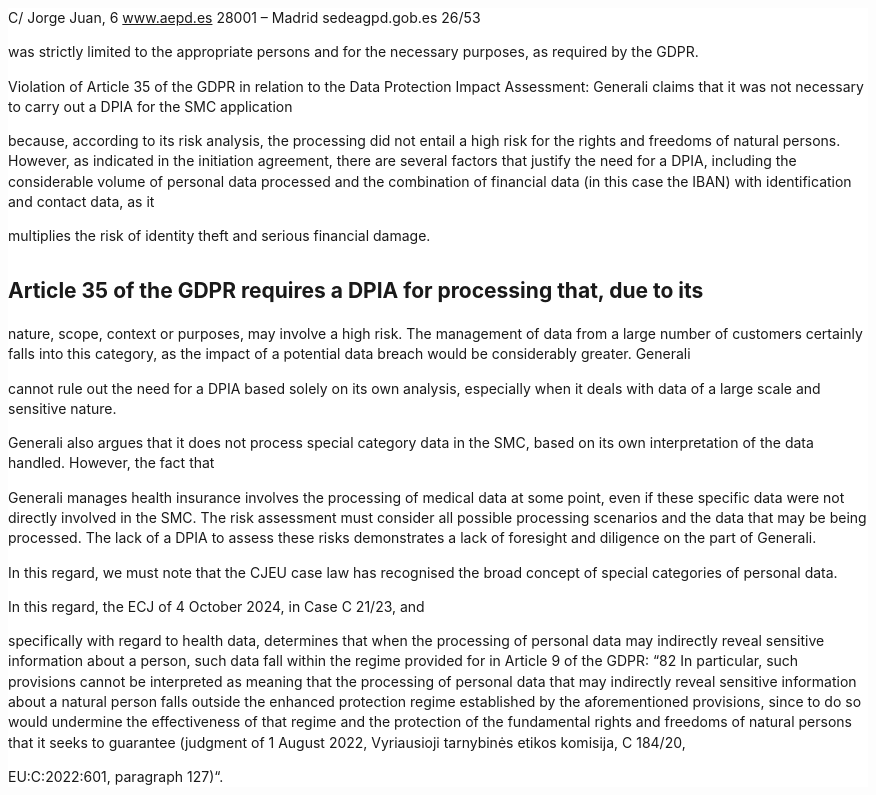 C/ Jorge Juan, 6 www.aepd.es
28001 – Madrid sedeagpd.gob.es 26/53

was strictly limited to the appropriate persons and for the necessary purposes,
as required by the GDPR.

Violation of Article 35 of the GDPR in relation to the Data Protection Impact
Assessment:
Generali claims that it was not necessary to carry out a DPIA for the SMC application

because, according to its risk analysis, the processing did not entail a high risk for the
rights and freedoms of natural persons. However, as indicated in the
initiation agreement, there are several factors that justify the need for a DPIA,
including the considerable volume of personal data processed and the combination of
financial data (in this case the IBAN) with identification and contact data, as it

multiplies the risk of identity theft and serious financial damage.

## Article 35 of the GDPR requires a DPIA for processing that, due to its

nature, scope, context or purposes, may involve a high risk. The management of
data from a large number of customers certainly falls into this category, as the
impact of a potential data breach would be considerably greater. Generali

cannot rule out the need for a DPIA based solely on its own
analysis, especially when it deals with data of a large scale and sensitive nature.

Generali also argues that it does not process special category data in the SMC,
based on its own interpretation of the data handled. However, the fact that

Generali manages health insurance involves the processing of medical data at
some point, even if these specific data were not directly
involved in the SMC. The risk assessment must consider all possible
processing scenarios and the data that may be being processed. The lack of
a DPIA to assess these risks demonstrates a lack of foresight and diligence on the part
of Generali.

In this regard, we must note that the CJEU case law has
recognised the broad concept of special categories of personal data.

In this regard, the ECJ of 4 October 2024, in Case C 21/23, and

specifically with regard to health data, determines that when the processing of
personal data may indirectly reveal sensitive information about a
person, such data fall within the regime provided for in Article 9 of the GDPR:
“82 In particular, such provisions cannot be interpreted as meaning that the
processing of personal data that may indirectly reveal sensitive information
about a natural person falls outside the enhanced protection regime
established by the aforementioned provisions, since to do so would
undermine the effectiveness of that regime and the protection of the fundamental rights and freedoms of natural
persons that it seeks to guarantee (judgment
of 1 August 2022, Vyriausioji tarnybinės etikos komisija, C 184/20,

EU:C:2022:601, paragraph 127)“.
